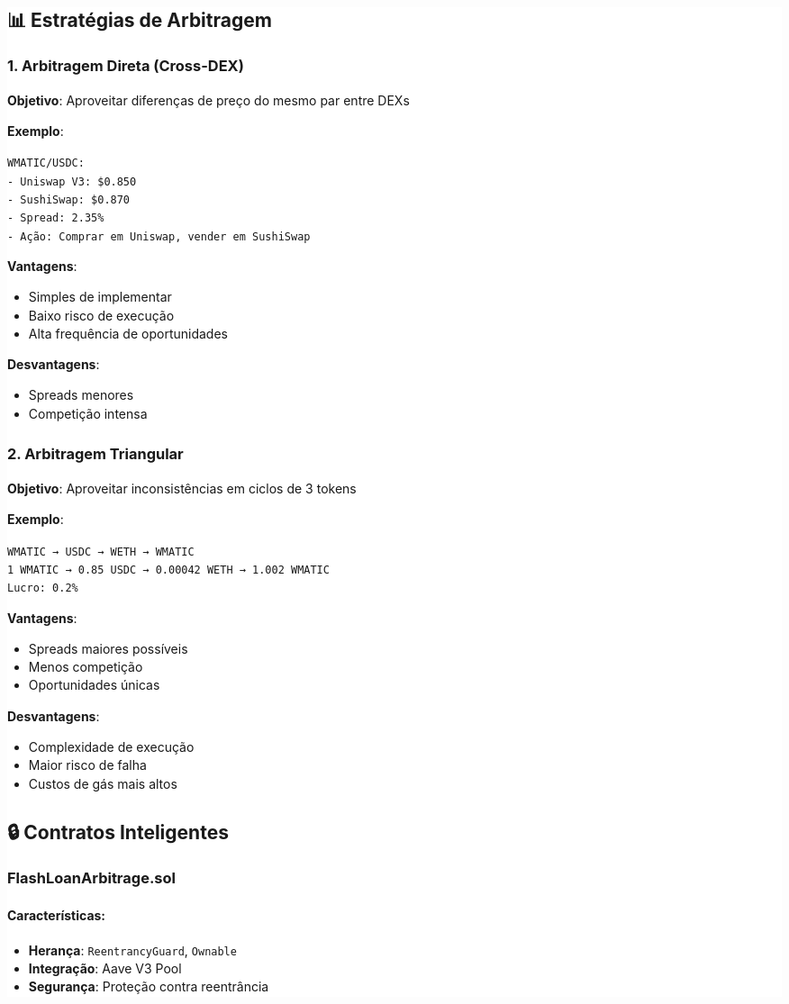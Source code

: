 ## 📊 Estratégias de Arbitragem

### 1. Arbitragem Direta (Cross-DEX)

**Objetivo**: Aproveitar diferenças de preço do mesmo par entre DEXs

**Exemplo**:
```
WMATIC/USDC:
- Uniswap V3: $0.850
- SushiSwap: $0.870
- Spread: 2.35%
- Ação: Comprar em Uniswap, vender em SushiSwap
```

**Vantagens**:
- Simples de implementar
- Baixo risco de execução
- Alta frequência de oportunidades

**Desvantagens**:
- Spreads menores
- Competição intensa

### 2. Arbitragem Triangular

**Objetivo**: Aproveitar inconsistências em ciclos de 3 tokens

**Exemplo**:
```
WMATIC → USDC → WETH → WMATIC
1 WMATIC → 0.85 USDC → 0.00042 WETH → 1.002 WMATIC
Lucro: 0.2%
```

**Vantagens**:
- Spreads maiores possíveis
- Menos competição
- Oportunidades únicas

**Desvantagens**:
- Complexidade de execução
- Maior risco de falha
- Custos de gás mais altos

## 🔒 Contratos Inteligentes

### FlashLoanArbitrage.sol

#### Características:
- **Herança**: `ReentrancyGuard`, `Ownable`
- **Integração**: Aave V3 Pool
- **Segurança**: Proteção contra reentrância
